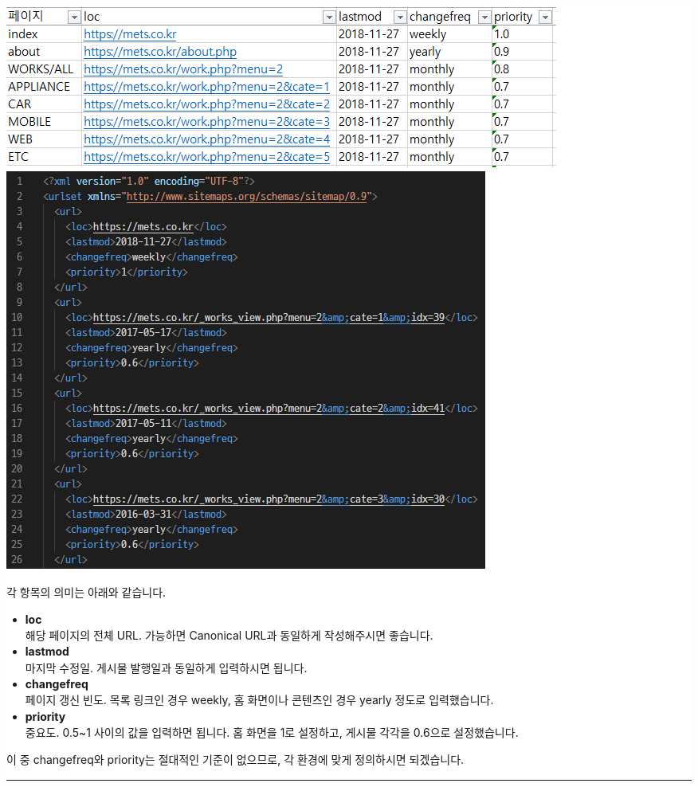 ![사이트맵 제작과정](/image/그림9.png)
![사이트맵 예시](/image/그림10.png)

각 항목의 의미는 아래와 같습니다. 
- **loc**   
해당 페이지의 전체 URL. 가능하면 Canonical URL과 동일하게 작성해주시면 좋습니다. 
- **lastmod**   
마지막 수정일. 게시물 발행일과 동일하게 입력하시면 됩니다. 
- **changefreq**   
페이지 갱신 빈도. 목록 링크인 경우 weekly, 홈 화면이나 콘텐츠인 경우 yearly 정도로 입력했습니다. 
- **priority**   
중요도. 0.5~1 사이의 값을 입력하면 됩니다. 홈 화면을 1로 설정하고, 게시물 각각을 0.6으로 설정했습니다. 

이 중 changefreq와 priority는 절대적인 기준이 없으므로, 각 환경에 맞게 정의하시면 되겠습니다.

--------
